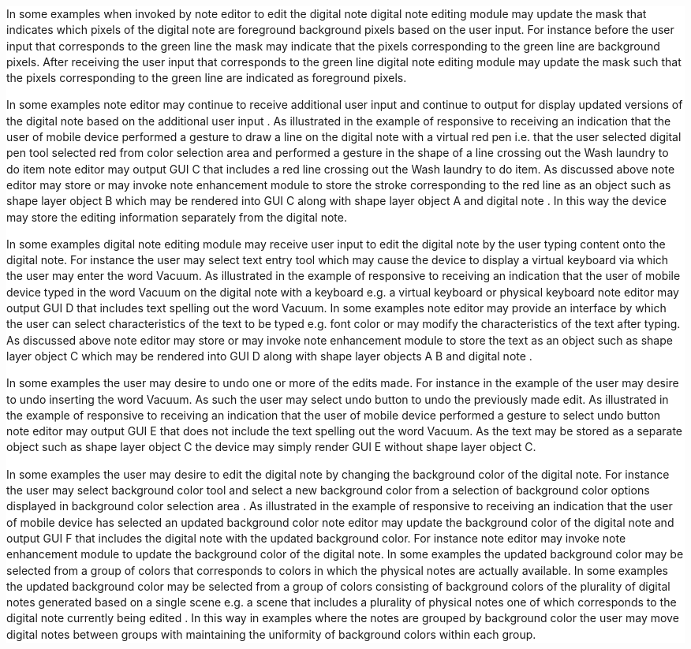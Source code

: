 In some examples when invoked by note editor to edit the digital note digital note editing module may update the mask that indicates which pixels of the digital note are foreground background pixels based on the user input. For instance before the user input that corresponds to the green line the mask may indicate that the pixels corresponding to the green line are background pixels. After receiving the user input that corresponds to the green line digital note editing module may update the mask such that the pixels corresponding to the green line are indicated as foreground pixels.

In some examples note editor may continue to receive additional user input and continue to output for display updated versions of the digital note based on the additional user input . As illustrated in the example of responsive to receiving an indication that the user of mobile device performed a gesture to draw a line on the digital note with a virtual red pen i.e. that the user selected digital pen tool selected red from color selection area and performed a gesture in the shape of a line crossing out the Wash laundry to do item note editor may output GUI C that includes a red line crossing out the Wash laundry to do item. As discussed above note editor may store or may invoke note enhancement module to store the stroke corresponding to the red line as an object such as shape layer object B which may be rendered into GUI C along with shape layer object A and digital note . In this way the device may store the editing information separately from the digital note.

In some examples digital note editing module may receive user input to edit the digital note by the user typing content onto the digital note. For instance the user may select text entry tool which may cause the device to display a virtual keyboard via which the user may enter the word Vacuum. As illustrated in the example of responsive to receiving an indication that the user of mobile device typed in the word Vacuum on the digital note with a keyboard e.g. a virtual keyboard or physical keyboard note editor may output GUI D that includes text spelling out the word Vacuum. In some examples note editor may provide an interface by which the user can select characteristics of the text to be typed e.g. font color or may modify the characteristics of the text after typing. As discussed above note editor may store or may invoke note enhancement module to store the text as an object such as shape layer object C which may be rendered into GUI D along with shape layer objects A B and digital note .

In some examples the user may desire to undo one or more of the edits made. For instance in the example of the user may desire to undo inserting the word Vacuum. As such the user may select undo button to undo the previously made edit. As illustrated in the example of responsive to receiving an indication that the user of mobile device performed a gesture to select undo button note editor may output GUI E that does not include the text spelling out the word Vacuum. As the text may be stored as a separate object such as shape layer object C the device may simply render GUI E without shape layer object C.

In some examples the user may desire to edit the digital note by changing the background color of the digital note. For instance the user may select background color tool and select a new background color from a selection of background color options displayed in background color selection area . As illustrated in the example of responsive to receiving an indication that the user of mobile device has selected an updated background color note editor may update the background color of the digital note and output GUI F that includes the digital note with the updated background color. For instance note editor may invoke note enhancement module to update the background color of the digital note. In some examples the updated background color may be selected from a group of colors that corresponds to colors in which the physical notes are actually available. In some examples the updated background color may be selected from a group of colors consisting of background colors of the plurality of digital notes generated based on a single scene e.g. a scene that includes a plurality of physical notes one of which corresponds to the digital note currently being edited . In this way in examples where the notes are grouped by background color the user may move digital notes between groups with maintaining the uniformity of background colors within each group.
